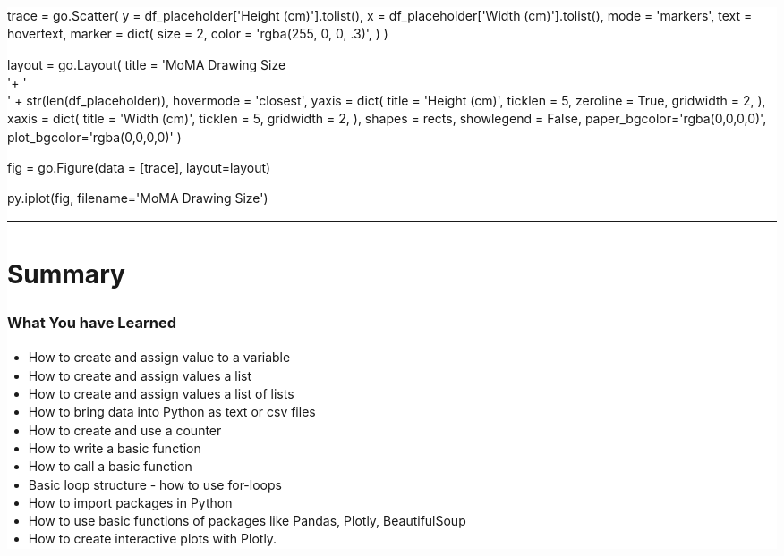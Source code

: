 trace = go.Scatter(
        y = df_placeholder['Height (cm)'].tolist(),
        x = df_placeholder['Width (cm)'].tolist(),
        mode = 'markers',
        text = hovertext,
        marker = dict(
            size = 2,
            color = 'rgba(255, 0, 0, .3)',
            ) 
        )

layout = go.Layout(
    title = 'MoMA Drawing Size<br>'+ '<br>' + str(len(df_placeholder)),
    hovermode = 'closest',
    yaxis = dict(
            title = 'Height (cm)',
            ticklen = 5,
            zeroline = True,
            gridwidth = 2,
            ),
    xaxis = dict(
            title = 'Width (cm)',
            ticklen = 5,
            gridwidth = 2,
            ),
    shapes = rects,
    showlegend = False,
    paper_bgcolor='rgba(0,0,0,0)',
    plot_bgcolor='rgba(0,0,0,0)'
    )

fig = go.Figure(data = [trace], layout=layout)

py.iplot(fig, filename='MoMA Drawing Size')</code></pre>

<iframe width="800" height="500" frameborder="0" scrolling="no" src="//plot.ly/~prattitl/66.embed"></iframe>


***

# Summary

### What You have Learned

* How to create and assign value to a variable
* How to create and assign values a list
* How to create and assign values a list of lists
* How to bring data into Python as text or csv files 
* How to create and use a counter
* How to write a basic function
* How to call a basic function
* Basic loop structure - how to use for-loops
* How to import packages in Python
* How to use basic functions of packages like Pandas, Plotly, BeautifulSoup
* How to create interactive plots with Plotly.